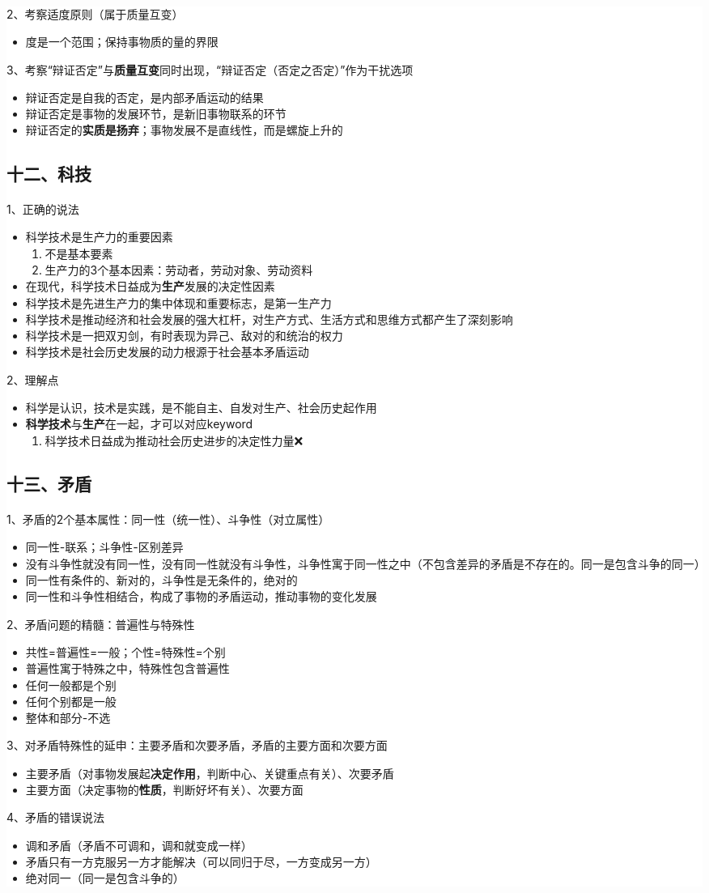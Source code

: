2、考察适度原则（属于质量互变）

- 度是一个范围；保持事物质的量的界限

3、考察“辩证否定”与**质量互变**同时出现，“辩证否定（否定之否定）”作为干扰选项

- 辩证否定是自我的否定，是内部矛盾运动的结果
- 辩证否定是事物的发展环节，是新旧事物联系的环节
- 辩证否定的**实质是扬弃**；事物发展不是直线性，而是螺旋上升的

## 十二、科技

1、正确的说法

- 科学技术是生产力的重要因素
  1. 不是基本要素
  2. 生产力的3个基本因素：劳动者，劳动对象、劳动资料
- 在现代，科学技术日益成为**生产**发展的决定性因素
- 科学技术是先进生产力的集中体现和重要标志，是第一生产力
- 科学技术是推动经济和社会发展的强大杠杆，对生产方式、生活方式和思维方式都产生了深刻影响
- 科学技术是一把双刃剑，有时表现为异己、敌对的和统治的权力
- 科学技术是社会历史发展的动力根源于社会基本矛盾运动

2、理解点

- 科学是认识，技术是实践，是不能自主、自发对生产、社会历史起作用
- **科学技术**与**生产**在一起，才可以对应keyword
  1. 科学技术日益成为推动社会历史进步的决定性力量❌

## 十三、矛盾

1、矛盾的2个基本属性：同一性（统一性）、斗争性（对立属性）

- 同一性-联系；斗争性-区别差异
- 没有斗争性就没有同一性，没有同一性就没有斗争性，斗争性寓于同一性之中（不包含差异的矛盾是不存在的。同一是包含斗争的同一）
- 同一性有条件的、新对的，斗争性是无条件的，绝对的
- 同一性和斗争性相结合，构成了事物的矛盾运动，推动事物的变化发展

2、矛盾问题的精髓：普遍性与特殊性

- 共性=普遍性=一般；个性=特殊性=个别
- 普遍性寓于特殊之中，特殊性包含普遍性
- 任何一般都是个别
- 任何个别都是一般
- 整体和部分-不选

3、对矛盾特殊性的延申：主要矛盾和次要矛盾，矛盾的主要方面和次要方面

- 主要矛盾（对事物发展起**决定作用**，判断中心、关键重点有关）、次要矛盾
- 主要方面（决定事物的**性质**，判断好坏有关）、次要方面

4、矛盾的错误说法

- 调和矛盾（矛盾不可调和，调和就变成一样）
- 矛盾只有一方克服另一方才能解决（可以同归于尽，一方变成另一方）
- 绝对同一（同一是包含斗争的）
